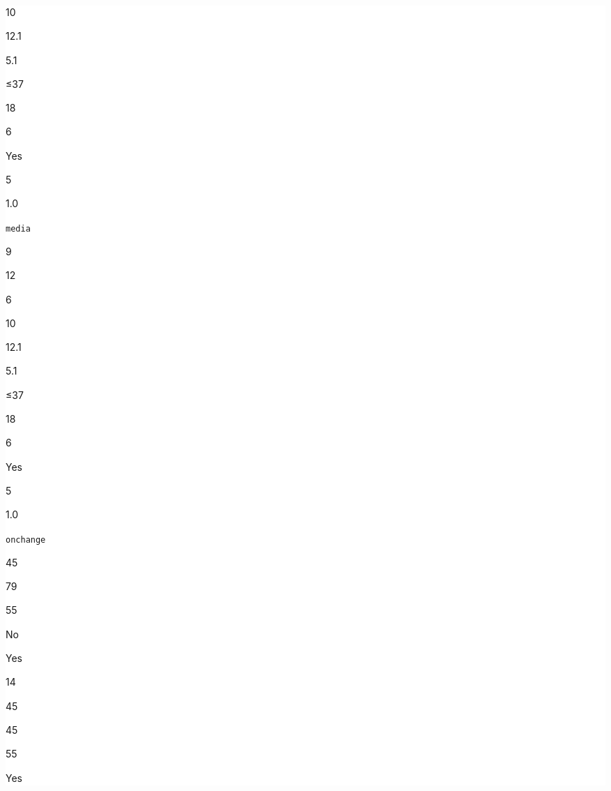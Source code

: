 10

12.1

5.1

≤37

18

6

Yes

5

1.0

`media`

9

12

6

10

12.1

5.1

≤37

18

6

Yes

5

1.0

`onchange`

45

79

55

No

Yes

14

45

45

55

Yes
